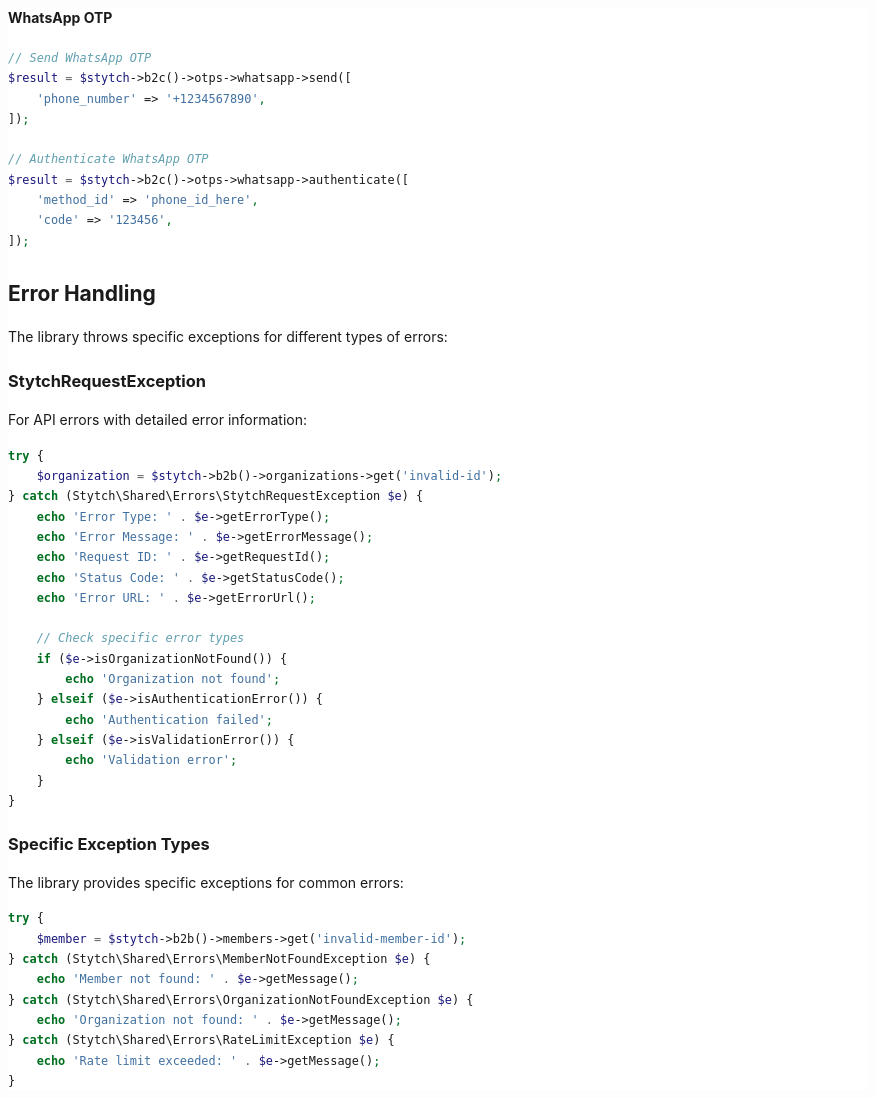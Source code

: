 #### WhatsApp OTP

```php
// Send WhatsApp OTP
$result = $stytch->b2c()->otps->whatsapp->send([
    'phone_number' => '+1234567890',
]);

// Authenticate WhatsApp OTP
$result = $stytch->b2c()->otps->whatsapp->authenticate([
    'method_id' => 'phone_id_here',
    'code' => '123456',
]);
```

## Error Handling

The library throws specific exceptions for different types of errors:

### StytchRequestException
For API errors with detailed error information:

```php
try {
    $organization = $stytch->b2b()->organizations->get('invalid-id');
} catch (Stytch\Shared\Errors\StytchRequestException $e) {
    echo 'Error Type: ' . $e->getErrorType();
    echo 'Error Message: ' . $e->getErrorMessage();
    echo 'Request ID: ' . $e->getRequestId();
    echo 'Status Code: ' . $e->getStatusCode();
    echo 'Error URL: ' . $e->getErrorUrl();
    
    // Check specific error types
    if ($e->isOrganizationNotFound()) {
        echo 'Organization not found';
    } elseif ($e->isAuthenticationError()) {
        echo 'Authentication failed';
    } elseif ($e->isValidationError()) {
        echo 'Validation error';
    }
}
```

### Specific Exception Types
The library provides specific exceptions for common errors:

```php
try {
    $member = $stytch->b2b()->members->get('invalid-member-id');
} catch (Stytch\Shared\Errors\MemberNotFoundException $e) {
    echo 'Member not found: ' . $e->getMessage();
} catch (Stytch\Shared\Errors\OrganizationNotFoundException $e) {
    echo 'Organization not found: ' . $e->getMessage();
} catch (Stytch\Shared\Errors\RateLimitException $e) {
    echo 'Rate limit exceeded: ' . $e->getMessage();
}
```
